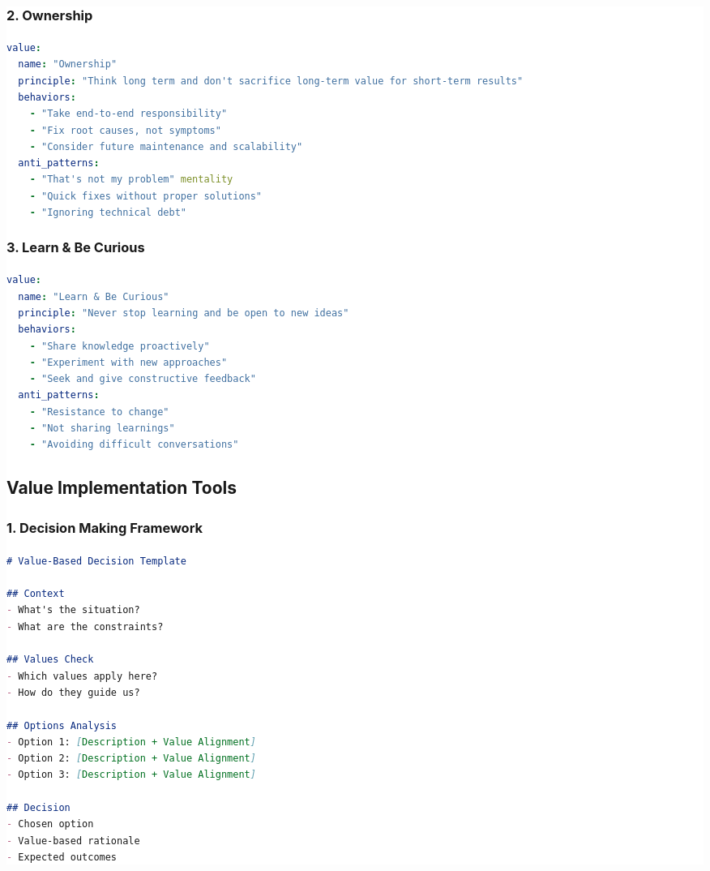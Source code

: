 ### 2. Ownership
```yaml
value:
  name: "Ownership"
  principle: "Think long term and don't sacrifice long-term value for short-term results"
  behaviors:
    - "Take end-to-end responsibility"
    - "Fix root causes, not symptoms"
    - "Consider future maintenance and scalability"
  anti_patterns:
    - "That's not my problem" mentality
    - "Quick fixes without proper solutions"
    - "Ignoring technical debt"
```

### 3. Learn & Be Curious
```yaml
value:
  name: "Learn & Be Curious"
  principle: "Never stop learning and be open to new ideas"
  behaviors:
    - "Share knowledge proactively"
    - "Experiment with new approaches"
    - "Seek and give constructive feedback"
  anti_patterns:
    - "Resistance to change"
    - "Not sharing learnings"
    - "Avoiding difficult conversations"
```

## Value Implementation Tools

### 1. Decision Making Framework
```markdown
# Value-Based Decision Template

## Context
- What's the situation?
- What are the constraints?

## Values Check
- Which values apply here?
- How do they guide us?

## Options Analysis
- Option 1: [Description + Value Alignment]
- Option 2: [Description + Value Alignment]
- Option 3: [Description + Value Alignment]

## Decision
- Chosen option
- Value-based rationale
- Expected outcomes
```
